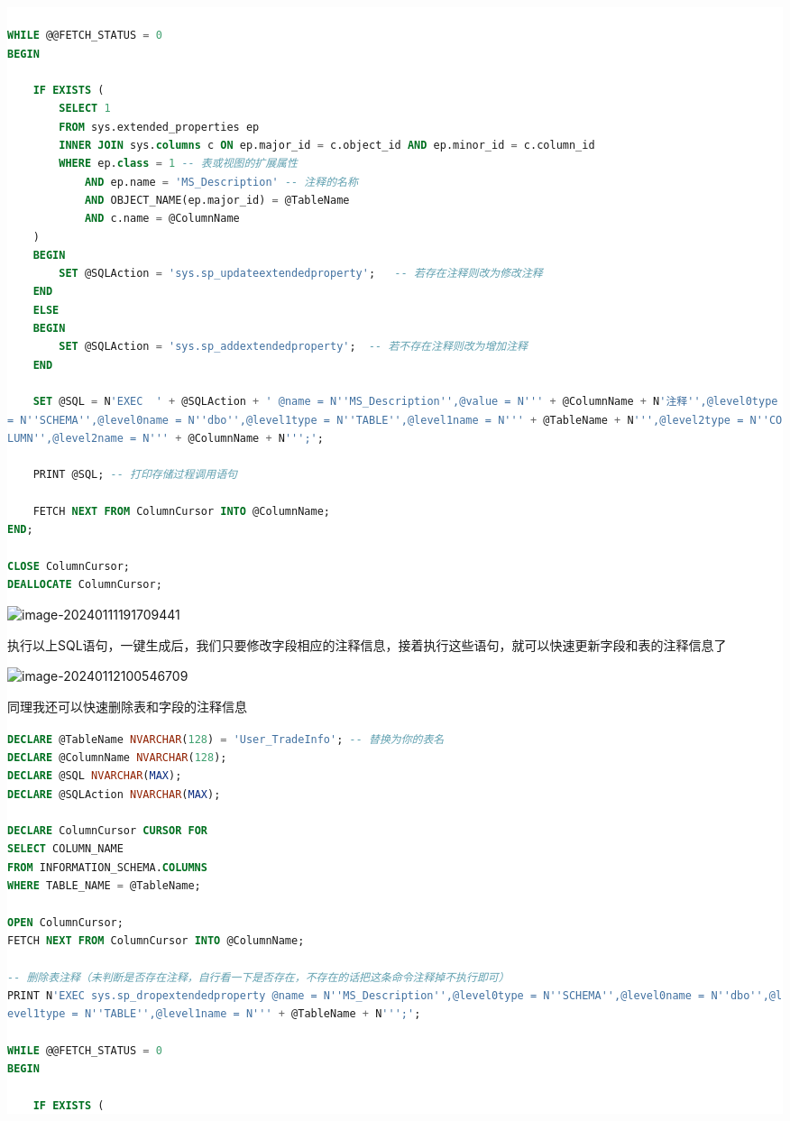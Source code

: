 ```sql

WHILE @@FETCH_STATUS = 0
BEGIN
	
	IF EXISTS (
		SELECT 1
		FROM sys.extended_properties ep
		INNER JOIN sys.columns c ON ep.major_id = c.object_id AND ep.minor_id = c.column_id
		WHERE ep.class = 1 -- 表或视图的扩展属性
			AND ep.name = 'MS_Description' -- 注释的名称
			AND OBJECT_NAME(ep.major_id) = @TableName
			AND c.name = @ColumnName
	)
	BEGIN
		SET @SQLAction = 'sys.sp_updateextendedproperty';	-- 若存在注释则改为修改注释
	END
	ELSE
	BEGIN
		SET @SQLAction = 'sys.sp_addextendedproperty';	-- 若不存在注释则改为增加注释
	END
	
    SET @SQL = N'EXEC  ' + @SQLAction + ' @name = N''MS_Description'',@value = N''' + @ColumnName + N'注释'',@level0type = N''SCHEMA'',@level0name = N''dbo'',@level1type = N''TABLE'',@level1name = N''' + @TableName + N''',@level2type = N''COLUMN'',@level2name = N''' + @ColumnName + N''';';

    PRINT @SQL; -- 打印存储过程调用语句

    FETCH NEXT FROM ColumnCursor INTO @ColumnName;
END;

CLOSE ColumnCursor;
DEALLOCATE ColumnCursor;
```

![image-20240111191709441](https://gcore.jsdelivr.net/gh/logerlink/blogImg/typora-img/2024/image-20240111191709441.png)

执行以上SQL语句，一键生成后，我们只要修改字段相应的注释信息，接着执行这些语句，就可以快速更新字段和表的注释信息了

![image-20240112100546709](https://gcore.jsdelivr.net/gh/logerlink/blogImg/typora-img/2024/image-20240112100546709.png)

同理我还可以快速删除表和字段的注释信息

```sql
DECLARE @TableName NVARCHAR(128) = 'User_TradeInfo'; -- 替换为你的表名
DECLARE @ColumnName NVARCHAR(128);
DECLARE @SQL NVARCHAR(MAX);
DECLARE @SQLAction NVARCHAR(MAX);

DECLARE ColumnCursor CURSOR FOR
SELECT COLUMN_NAME
FROM INFORMATION_SCHEMA.COLUMNS
WHERE TABLE_NAME = @TableName;

OPEN ColumnCursor;
FETCH NEXT FROM ColumnCursor INTO @ColumnName;

-- 删除表注释（未判断是否存在注释，自行看一下是否存在，不存在的话把这条命令注释掉不执行即可）
PRINT N'EXEC sys.sp_dropextendedproperty @name = N''MS_Description'',@level0type = N''SCHEMA'',@level0name = N''dbo'',@level1type = N''TABLE'',@level1name = N''' + @TableName + N''';';

WHILE @@FETCH_STATUS = 0
BEGIN
	
	IF EXISTS (
```